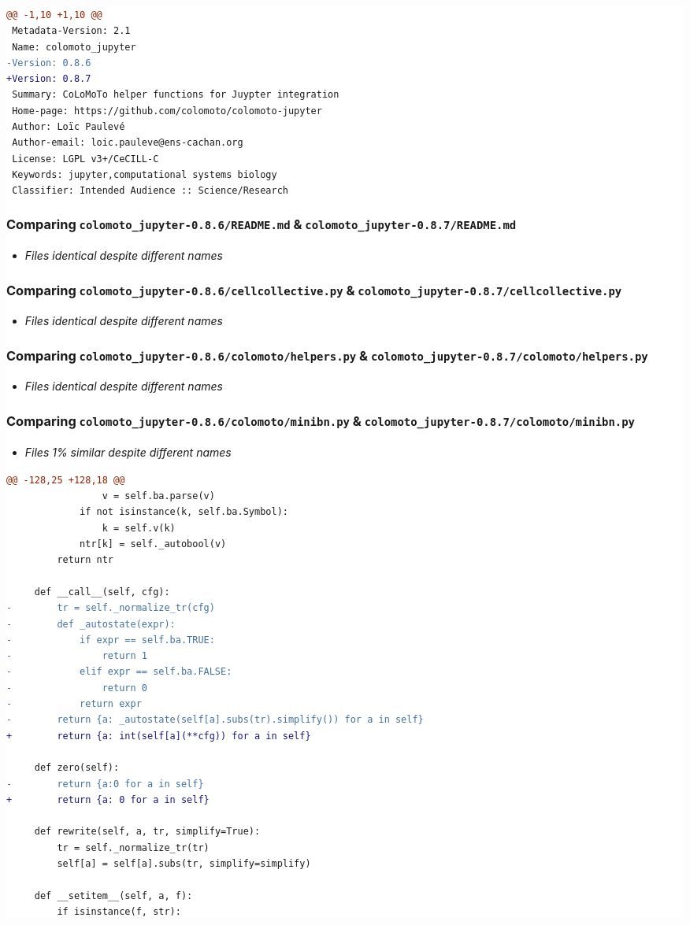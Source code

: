 ```diff
@@ -1,10 +1,10 @@
 Metadata-Version: 2.1
 Name: colomoto_jupyter
-Version: 0.8.6
+Version: 0.8.7
 Summary: CoLoMoTo helper functions for Juypter integration
 Home-page: https://github.com/colomoto/colomoto-jupyter
 Author: Loïc Paulevé
 Author-email: loic.pauleve@ens-cachan.org
 License: LGPL v3+/CeCILL-C
 Keywords: jupyter,computational systems biology
 Classifier: Intended Audience :: Science/Research
```

### Comparing `colomoto_jupyter-0.8.6/README.md` & `colomoto_jupyter-0.8.7/README.md`

 * *Files identical despite different names*

### Comparing `colomoto_jupyter-0.8.6/cellcollective.py` & `colomoto_jupyter-0.8.7/cellcollective.py`

 * *Files identical despite different names*

### Comparing `colomoto_jupyter-0.8.6/colomoto/helpers.py` & `colomoto_jupyter-0.8.7/colomoto/helpers.py`

 * *Files identical despite different names*

### Comparing `colomoto_jupyter-0.8.6/colomoto/minibn.py` & `colomoto_jupyter-0.8.7/colomoto/minibn.py`

 * *Files 1% similar despite different names*

```diff
@@ -128,25 +128,18 @@
                 v = self.ba.parse(v)
             if not isinstance(k, self.ba.Symbol):
                 k = self.v(k)
             ntr[k] = self._autobool(v)
         return ntr
 
     def __call__(self, cfg):
-        tr = self._normalize_tr(cfg)
-        def _autostate(expr):
-            if expr == self.ba.TRUE:
-                return 1
-            elif expr == self.ba.FALSE:
-                return 0
-            return expr
-        return {a: _autostate(self[a].subs(tr).simplify()) for a in self}
+        return {a: int(self[a](**cfg)) for a in self}
 
     def zero(self):
-        return {a:0 for a in self}
+        return {a: 0 for a in self}
 
     def rewrite(self, a, tr, simplify=True):
         tr = self._normalize_tr(tr)
         self[a] = self[a].subs(tr, simplify=simplify)
 
     def __setitem__(self, a, f):
         if isinstance(f, str):
```
